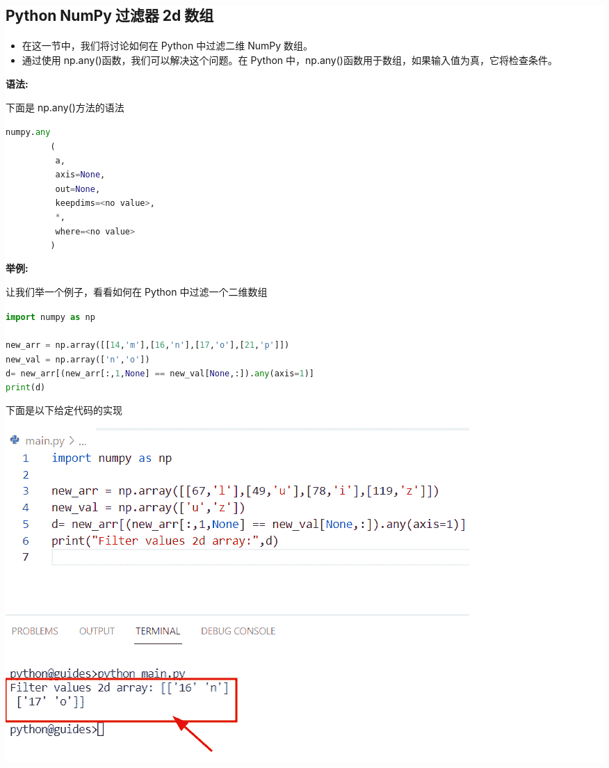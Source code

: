 ## Python NumPy 过滤器 2d 数组

*   在这一节中，我们将讨论如何在 Python 中过滤二维 NumPy 数组。
*   通过使用 np.any()函数，我们可以解决这个问题。在 Python 中，np.any()函数用于数组，如果输入值为真，它将检查条件。

**语法:**

下面是 np.any()方法的语法

```py
numpy.any
         (
          a,
          axis=None,
          out=None,
          keepdims=<no value>,
          *,
          where=<no value>
         )
```

**举例:**

让我们举一个例子，看看如何在 Python 中过滤一个二维数组

```py
import numpy as np

new_arr = np.array([[14,'m'],[16,'n'],[17,'o'],[21,'p']])
new_val = np.array(['n','o'])
d= new_arr[(new_arr[:,1,None] == new_val[None,:]).any(axis=1)]
print(d)
```

下面是以下给定代码的实现

![Python NumPy filter 2d array](img/823804c2bc90602dadb5fcb82cd3751b.png "Python NumPy filter 2d array")
